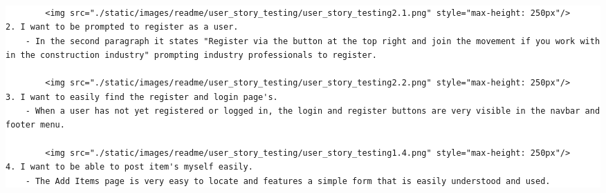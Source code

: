             <img src="./static/images/readme/user_story_testing/user_story_testing2.1.png" style="max-height: 250px"/>
    2. I want to be prompted to register as a user. 
        - In the second paragraph it states "Register via the button at the top right and join the movement if you work within the construction industry" prompting industry professionals to register. 

            <img src="./static/images/readme/user_story_testing/user_story_testing2.2.png" style="max-height: 250px"/>
    3. I want to easily find the register and login page's. 
        - When a user has not yet registered or logged in, the login and register buttons are very visible in the navbar and footer menu.

            <img src="./static/images/readme/user_story_testing/user_story_testing1.4.png" style="max-height: 250px"/>
    4. I want to be able to post item's myself easily. 
        - The Add Items page is very easy to locate and features a simple form that is easily understood and used. 
